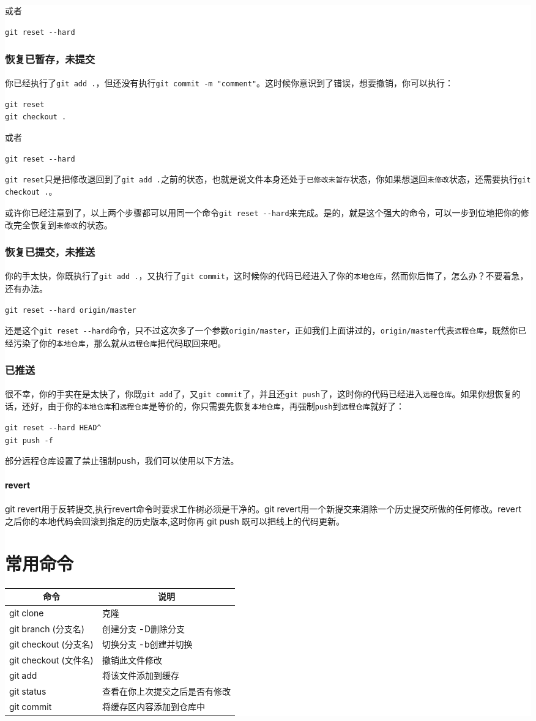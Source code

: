 或者

```
git reset --hard
```

### 恢复已暂存，未提交

你已经执行了`git add .`，但还没有执行`git commit -m "comment"`。这时候你意识到了错误，想要撤销，你可以执行：

```
git reset
git checkout .
```

或者

```
git reset --hard
```

`git reset`只是把修改退回到了`git add .`之前的状态，也就是说文件本身还处于`已修改未暂存`状态，你如果想退回`未修改`状态，还需要执行`git checkout .`。

或许你已经注意到了，以上两个步骤都可以用同一个命令`git reset --hard`来完成。是的，就是这个强大的命令，可以一步到位地把你的修改完全恢复到`未修改`的状态。

### 恢复已提交，未推送

你的手太快，你既执行了`git add .`，又执行了`git commit`，这时候你的代码已经进入了你的`本地仓库`，然而你后悔了，怎么办？不要着急，还有办法。

```
git reset --hard origin/master
```

还是这个`git reset --hard`命令，只不过这次多了一个参数`origin/master`，正如我们上面讲过的，`origin/master`代表`远程仓库`，既然你已经污染了你的`本地仓库`，那么就从`远程仓库`把代码取回来吧。

### 已推送

很不幸，你的手实在是太快了，你既`git add`了，又`git commit`了，并且还`git push`了，这时你的代码已经进入`远程仓库`。如果你想恢复的话，还好，由于你的`本地仓库`和`远程仓库`是等价的，你只需要先恢复`本地仓库`，再强制`push`到`远程仓库`就好了：

```
git reset --hard HEAD^
git push -f
```

部分远程仓库设置了禁止强制push，我们可以使用以下方法。

#### revert

git revert用于反转提交,执行revert命令时要求工作树必须是干净的。git revert用一个新提交来消除一个历史提交所做的任何修改。revert 之后你的本地代码会回滚到指定的历史版本,这时你再 git push 既可以把线上的代码更新。



# 常用命令

| 命令                                            | 说明                                                         |
| ----------------------------------------------- | ------------------------------------------------------------ |
| git clone                                       | 克隆                                                         |
| git branch (分支名)                             | 创建分支 -D删除分支                                          |
| git checkout (分支名)                           | 切换分支 -b创建并切换                                        |
| git checkout (文件名)                           | 撤销此文件修改                                               |
| git add                                         | 将该文件添加到缓存                                           |
| git status                                      | 查看在你上次提交之后是否有修改                               |
| git commit                                      | 将缓存区内容添加到仓库中                                     |